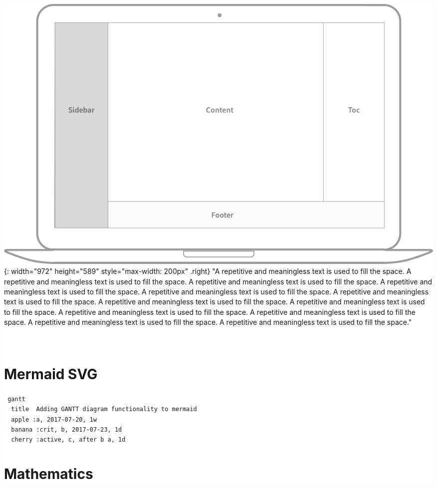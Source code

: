   ![Desktop View](/images/posts/0-mockup.png){: width="972" height="589" style="max-width: 200px" .right}
  "A repetitive and meaningless text is used to fill the space. A repetitive and meaningless text is used to fill the space. A repetitive and meaningless text is used to fill the space. A repetitive and meaningless text is used to fill the space. A repetitive and meaningless text is used to fill the space. A repetitive and meaningless text is used to fill the space. A repetitive and meaningless text is used to fill the space. A repetitive and meaningless text is used to fill the space. A repetitive and meaningless text is used to fill the space. A repetitive and meaningless text is used to fill the space. A repetitive and meaningless text is used to fill the space. A repetitive and meaningless text is used to fill the space."

<br>

# Mermaid SVG

```mermaid
 gantt
  title  Adding GANTT diagram functionality to mermaid
  apple :a, 2017-07-20, 1w
  banana :crit, b, 2017-07-23, 1d
  cherry :active, c, after b a, 1d
```

# Mathematics
